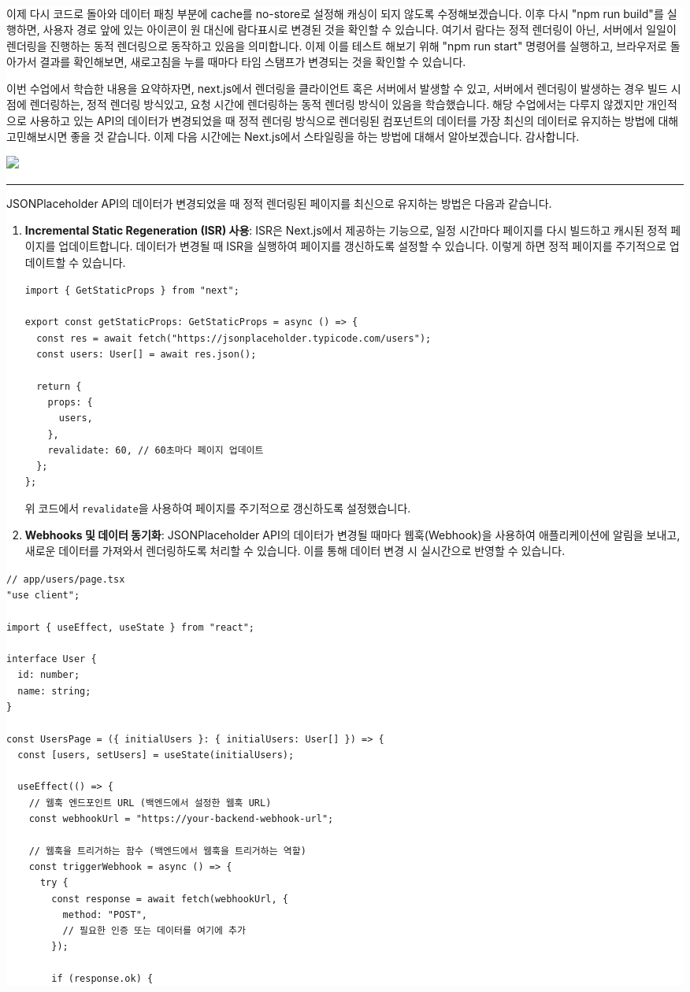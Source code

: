 이제 다시 코드로 돌아와 데이터 패칭 부분에 cache를 no-store로 설정해 캐싱이 되지 않도록 수정해보겠습니다. 이후 다시 "npm run build"를 실행하면, 사용자 경로 앞에 있는 아이콘이 원 대신에 람다표시로 변경된 것을 확인할 수 있습니다. 여기서 람다는 정적 렌더링이 아닌, 서버에서 일일이 렌더링을 진행하는 동적 렌더링으로 동작하고 있음을 의미합니다. 이제 이를 테스트 해보기 위해 "npm run start" 명령어를 실행하고, 브라우저로 돌아가서 결과를 확인해보면, 새로고침을 누를 때마다 타임 스탬프가 변경되는 것을 확인할 수 있습니다.

이번 수업에서 학습한 내용을 요약하자면, next.js에서 렌더링을 클라이언트 혹은 서버에서 발생할 수 있고, 서버에서 렌더링이 발생하는 경우 빌드 시점에 렌더링하는, 정적 렌더링 방식있고, 요청 시간에 렌더링하는 동적 렌더링 방식이 있음을 학습했습니다. 해당 수업에서는 다루지 않겠지만 개인적으로 사용하고 있는 API의 데이터가 변경되었을 때 정적 렌더링 방식으로 렌더링된 컴포넌트의 데이터를 가장 최신의 데이터로 유지하는 방법에 대해 고민해보시면 좋을 것 같습니다. 이제 다음 시간에는 Next.js에서 스타일링을 하는 방법에 대해서 알아보겠습니다. 감사합니다.

<img src="https://cdn-images-1.medium.com/max/1200/1*rS5IlVBLAQ-zfaaMnj5CAw.png" />

---

JSONPlaceholder API의 데이터가 변경되었을 때 정적 렌더링된 페이지를 최신으로 유지하는 방법은 다음과 같습니다.

1. **Incremental Static Regeneration (ISR) 사용**: ISR은 Next.js에서 제공하는 기능으로, 일정 시간마다 페이지를 다시 빌드하고 캐시된 정적 페이지를 업데이트합니다. 데이터가 변경될 때 ISR을 실행하여 페이지를 갱신하도록 설정할 수 있습니다. 이렇게 하면 정적 페이지를 주기적으로 업데이트할 수 있습니다.

   ```tsx
   import { GetStaticProps } from "next";

   export const getStaticProps: GetStaticProps = async () => {
     const res = await fetch("https://jsonplaceholder.typicode.com/users");
     const users: User[] = await res.json();

     return {
       props: {
         users,
       },
       revalidate: 60, // 60초마다 페이지 업데이트
     };
   };
   ```

   위 코드에서 `revalidate`을 사용하여 페이지를 주기적으로 갱신하도록 설정했습니다.

2. **Webhooks 및 데이터 동기화**: JSONPlaceholder API의 데이터가 변경될 때마다 웹훅(Webhook)을 사용하여 애플리케이션에 알림을 보내고, 새로운 데이터를 가져와서 렌더링하도록 처리할 수 있습니다. 이를 통해 데이터 변경 시 실시간으로 반영할 수 있습니다.

```tsx
// app/users/page.tsx
"use client";

import { useEffect, useState } from "react";

interface User {
  id: number;
  name: string;
}

const UsersPage = ({ initialUsers }: { initialUsers: User[] }) => {
  const [users, setUsers] = useState(initialUsers);

  useEffect(() => {
    // 웹훅 엔드포인트 URL (백엔드에서 설정한 웹훅 URL)
    const webhookUrl = "https://your-backend-webhook-url";

    // 웹훅을 트리거하는 함수 (백엔드에서 웹훅을 트리거하는 역할)
    const triggerWebhook = async () => {
      try {
        const response = await fetch(webhookUrl, {
          method: "POST",
          // 필요한 인증 또는 데이터를 여기에 추가
        });

        if (response.ok) {
```